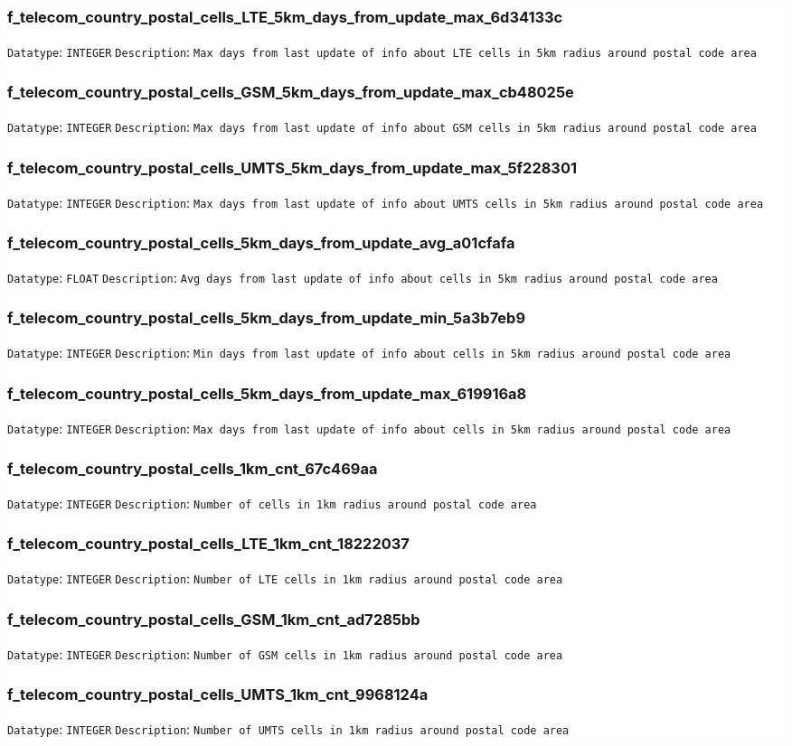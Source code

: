 ### f_telecom_country_postal_cells_LTE_5km_days_from_update_max_6d34133c
`Datatype`: `INTEGER`
`Description`: `Max days from last update of info about LTE cells in 5km radius around postal code area`

### f_telecom_country_postal_cells_GSM_5km_days_from_update_max_cb48025e
`Datatype`: `INTEGER`
`Description`: `Max days from last update of info about GSM cells in 5km radius around postal code area`

### f_telecom_country_postal_cells_UMTS_5km_days_from_update_max_5f228301
`Datatype`: `INTEGER`
`Description`: `Max days from last update of info about UMTS cells in 5km radius around postal code area`

### f_telecom_country_postal_cells_5km_days_from_update_avg_a01cfafa
`Datatype`: `FLOAT`
`Description`: `Avg days from last update of info about cells in 5km radius around postal code area`

### f_telecom_country_postal_cells_5km_days_from_update_min_5a3b7eb9
`Datatype`: `INTEGER`
`Description`: `Min days from last update of info about cells in 5km radius around postal code area`

### f_telecom_country_postal_cells_5km_days_from_update_max_619916a8
`Datatype`: `INTEGER`
`Description`: `Max days from last update of info about cells in 5km radius around postal code area`

### f_telecom_country_postal_cells_1km_cnt_67c469aa
`Datatype`: `INTEGER`
`Description`: `Number of cells in 1km radius around postal code area`

### f_telecom_country_postal_cells_LTE_1km_cnt_18222037
`Datatype`: `INTEGER`
`Description`: `Number of LTE cells in 1km radius around postal code area`

### f_telecom_country_postal_cells_GSM_1km_cnt_ad7285bb
`Datatype`: `INTEGER`
`Description`: `Number of GSM cells in 1km radius around postal code area`

### f_telecom_country_postal_cells_UMTS_1km_cnt_9968124a
`Datatype`: `INTEGER`
`Description`: `Number of UMTS cells in 1km radius around postal code area`
